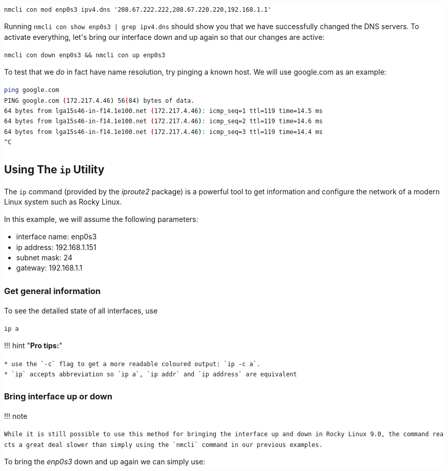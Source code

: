 ```
nmcli con mod enp0s3 ipv4.dns '208.67.222.222,208.67.220.220,192.168.1.1'
```

Running `nmcli con show enp0s3 | grep ipv4.dns` should show you that we have successfully changed the DNS servers. To activate everything, let's bring our interface down and up again so that our changes are active:

```
nmcli con down enp0s3 && nmcli con up enp0s3
```

To test that we *do* in fact have name resolution, try pinging a known host. We will use google.com as an example:

```bash
ping google.com
PING google.com (172.217.4.46) 56(84) bytes of data.
64 bytes from lga15s46-in-f14.1e100.net (172.217.4.46): icmp_seq=1 ttl=119 time=14.5 ms
64 bytes from lga15s46-in-f14.1e100.net (172.217.4.46): icmp_seq=2 ttl=119 time=14.6 ms
64 bytes from lga15s46-in-f14.1e100.net (172.217.4.46): icmp_seq=3 ttl=119 time=14.4 ms
^C
```

## Using The `ip` Utility

The `ip` command (provided by the *iproute2* package) is a powerful tool to get information and configure the network of a modern Linux system such as Rocky Linux.

In this example, we will assume the following parameters:

* interface name: enp0s3
* ip address: 192.168.1.151
* subnet mask: 24
* gateway: 192.168.1.1

### Get general information

To see the detailed state of all interfaces, use

```bash
ip a
```

!!! hint "**Pro tips:**"

    * use the `-c` flag to get a more readable coloured output: `ip -c a`.
	* `ip` accepts abbreviation so `ip a`, `ip addr` and `ip address` are equivalent

### Bring interface up or down

!!! note 

    While it is still possible to use this method for bringing the interface up and down in Rocky Linux 9.0, the command reacts a great deal slower than simply using the `nmcli` command in our previous examples.

To bring the *enp0s3* down and up again we can simply use: 
